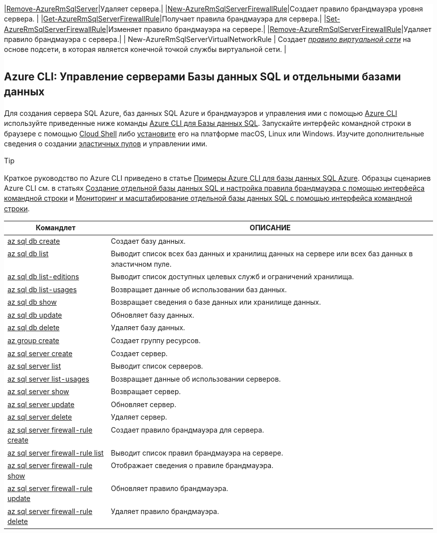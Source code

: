 |[Remove-AzureRmSqlServer](/powershell/module/azurerm.sql/remove-azurermsqlserver)|Удаляет сервера.|
|[New-AzureRmSqlServerFirewallRule](/powershell/module/azurerm.sql/new-azurermsqlserverfirewallrule)|Создает правило брандмауэра уровня сервера. |
|[Get-AzureRmSqlServerFirewallRule](/powershell/module/azurerm.sql/get-azurermsqlserverfirewallrule)|Получает правила брандмауэра для сервера.|
|[Set-AzureRmSqlServerFirewallRule](/powershell/module/azurerm.sql/set-azurermsqlserverfirewallrule)|Изменяет правило брандмауэра на сервере.|
|[Remove-AzureRmSqlServerFirewallRule](/powershell/module/azurerm.sql/remove-azurermsqlserverfirewallrule)|Удаляет правило брандмауэра с сервера.|
| New-AzureRmSqlServerVirtualNetworkRule | Создает [*правило виртуальной сети*](sql-database-vnet-service-endpoint-rule-overview.md) на основе подсети, в которая является конечной точкой службы виртуальной сети. |

## <a name="azure-cli-manage-sql-database-servers-and-single-databases"></a>Azure CLI: Управление серверами Базы данных SQL и отдельными базами данных

Для создания сервера SQL Azure, баз данных SQL Azure и брандмауэров и управления ими с помощью [Azure CLI](/cli/azure) используйте приведенные ниже команды [Azure CLI для Базы данных SQL](/cli/azure/sql/db). Запускайте интерфейс командной строки в браузере с помощью [Cloud Shell](/azure/cloud-shell/overview) либо [установите](/cli/azure/install-azure-cli) его на платформе macOS, Linux или Windows. Изучите дополнительные сведения о создании [эластичных пулов](sql-database-elastic-pool.md) и управлении ими.

> [!TIP]
> Краткое руководство по Azure CLI приведено в статье [Примеры Azure CLI для базы данных SQL Azure](sql-database-cli-samples.md). Образцы сценариев Azure CLI см. в статьях [Создание отдельной базы данных SQL и настройка правила брандмауэра с помощью интерфейса командной строки](scripts/sql-database-create-and-configure-database-cli.md) и [Мониторинг и масштабирование отдельной базы данных SQL с помощью интерфейса командной строки](scripts/sql-database-monitor-and-scale-database-cli.md).
>

| Командлет | ОПИСАНИЕ |
| --- | --- |
|[az sql db create](/cli/azure/sql/db#az-sql-db-create) |Создает базу данных.|
|[az sql db list](/cli/azure/sql/db#az-sql-db-list)|Выводит список всех баз данных и хранилищ данных на сервере или всех баз данных в эластичном пуле.|
|[az sql db list-editions](/cli/azure/sql/db#az-sql-db-list-editions)|Выводит список доступных целевых служб и ограничений хранилища.|
|[az sql db list-usages](/cli/azure/sql/db#az-sql-db-list-usages)|Возвращает данные об использовании баз данных.|
|[az sql db show](/cli/azure/sql/db#az-sql-db-show)|Возвращает сведения о базе данных или хранилище данных.|
|[az sql db update](/cli/azure/sql/db#az-sql-db-update)|Обновляет базу данных.|
|[az sql db delete](/cli/azure/sql/db#az-sql-db-delete)|Удаляет базу данных.|
|[az group create](/cli/azure/group#az-group-create)|Создает группу ресурсов.|
|[az sql server create](/cli/azure/sql/server#az-sql-server-create)|Создает сервер.|
|[az sql server list](/cli/azure/sql/server#az-sql-server-list)|Выводит список серверов.|
|[az sql server list-usages](/cli/azure/sql/server#az-sql-server-list-usages)|Возвращает данные об использовании серверов.|
|[az sql server show](/cli/azure/sql/server#az-sql-server-show)|Возвращает сервер.|
|[az sql server update](/cli/azure/sql/server#az-sql-server-update)|Обновляет сервер.|
|[az sql server delete](/cli/azure/sql/server#az-sql-server-delete)|Удаляет сервер.|
|[az sql server firewall-rule create](/cli/azure/sql/server/firewall-rule#az-sql-server-firewall-rule-create)|Создает правило брандмауэра для сервера.|
|[az sql server firewall-rule list](/cli/azure/sql/server/firewall-rule#az-sql-server-firewall-rule-list)|Выводит список правил брандмауэра на сервере.|
|[az sql server firewall-rule show](/cli/azure/sql/server/firewall-rule#az-sql-server-firewall-rule-show)|Отображает сведения о правиле брандмауэра.|
|[az sql server firewall-rule update](/cli/azure/sql/server/firewall-rule##az-sql-server-firewall-rule-update)|Обновляет правило брандмауэра.|
|[az sql server firewall-rule delete](/cli/azure/sql/server/firewall-rule#az-sql-server-firewall-rule-delete)|Удаляет правило брандмауэра.|